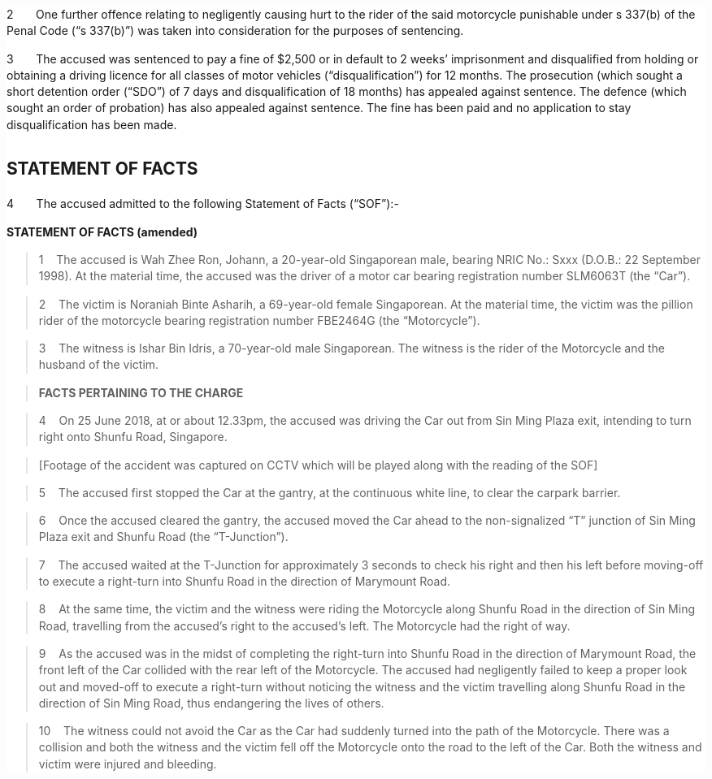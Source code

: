 2       One further offence relating to negligently causing hurt to the rider of the said motorcycle punishable under s 337(b) of the Penal Code (“s 337(b)”) was taken into consideration for the purposes of sentencing.

3       The accused was sentenced to pay a fine of $2,500 or in default to 2 weeks’ imprisonment and disqualified from holding or obtaining a driving licence for all classes of motor vehicles (“disqualification”) for 12 months. The prosecution (which sought a short detention order (“SDO”) of 7 days and disqualification of 18 months) has appealed against sentence. The defence (which sought an order of probation) has also appealed against sentence. The fine has been paid and no application to stay disqualification has been made.

## STATEMENT OF FACTS

4       The accused admitted to the following Statement of Facts (“SOF”):-

**STATEMENT OF FACTS (amended)**

> 1    The accused is Wah Zhee Ron, Johann, a 20-year-old Singaporean male, bearing NRIC No.: Sxxx (D.O.B.: 22 September 1998). At the material time, the accused was the driver of a motor car bearing registration number SLM6063T (the “Car”).

> 2    The victim is Noraniah Binte Asharih, a 69-year-old female Singaporean. At the material time, the victim was the pillion rider of the motorcycle bearing registration number FBE2464G (the “Motorcycle”).

> 3    The witness is Ishar Bin Idris, a 70-year-old male Singaporean. The witness is the rider of the Motorcycle and the husband of the victim.

> **FACTS PERTAINING TO THE CHARGE**

> 4    On 25 June 2018, at or about 12.33pm, the accused was driving the Car out from Sin Ming Plaza exit, intending to turn right onto Shunfu Road, Singapore.

> \[Footage of the accident was captured on CCTV which will be played along with the reading of the SOF\]

> 5    The accused first stopped the Car at the gantry, at the continuous white line, to clear the carpark barrier.

> 6    Once the accused cleared the gantry, the accused moved the Car ahead to the non-signalized “T” junction of Sin Ming Plaza exit and Shunfu Road (the “T-Junction”).

> 7    The accused waited at the T-Junction for approximately 3 seconds to check his right and then his left before moving-off to execute a right-turn into Shunfu Road in the direction of Marymount Road.

> 8    At the same time, the victim and the witness were riding the Motorcycle along Shunfu Road in the direction of Sin Ming Road, travelling from the accused’s right to the accused’s left. The Motorcycle had the right of way.

> 9    As the accused was in the midst of completing the right-turn into Shunfu Road in the direction of Marymount Road, the front left of the Car collided with the rear left of the Motorcycle. The accused had negligently failed to keep a proper look out and moved-off to execute a right-turn without noticing the witness and the victim travelling along Shunfu Road in the direction of Sin Ming Road, thus endangering the lives of others.

> 10    The witness could not avoid the Car as the Car had suddenly turned into the path of the Motorcycle. There was a collision and both the witness and the victim fell off the Motorcycle onto the road to the left of the Car. Both the witness and victim were injured and bleeding.


[^1]: NE 18 June 2019, page 11, lines 1-2.
[^2]: I will refer to the categories set out in _Tang Ling Lee_ as _Category 1, 2 or 3._
[^3]: NE 17 May 2019, page 5, lines 12-16; NE 18 June 2019, page 10 line 26 to page 11 line 2.
[^4]: Brief submissions on sentence at \[3\]-\[6\].
[^5]: NE 17 May 2019, page 5, line 23.
[^6]: SOF at \[6\]-\[7\].
[^7]: Prosecution’s skeletal submissions at \[5\].
[^8]: See Prosecution’s skeletal submission at \[12\]-\[16\]. I agreed that disqualification should be imposed.
[^9]: Probation report at page 2.